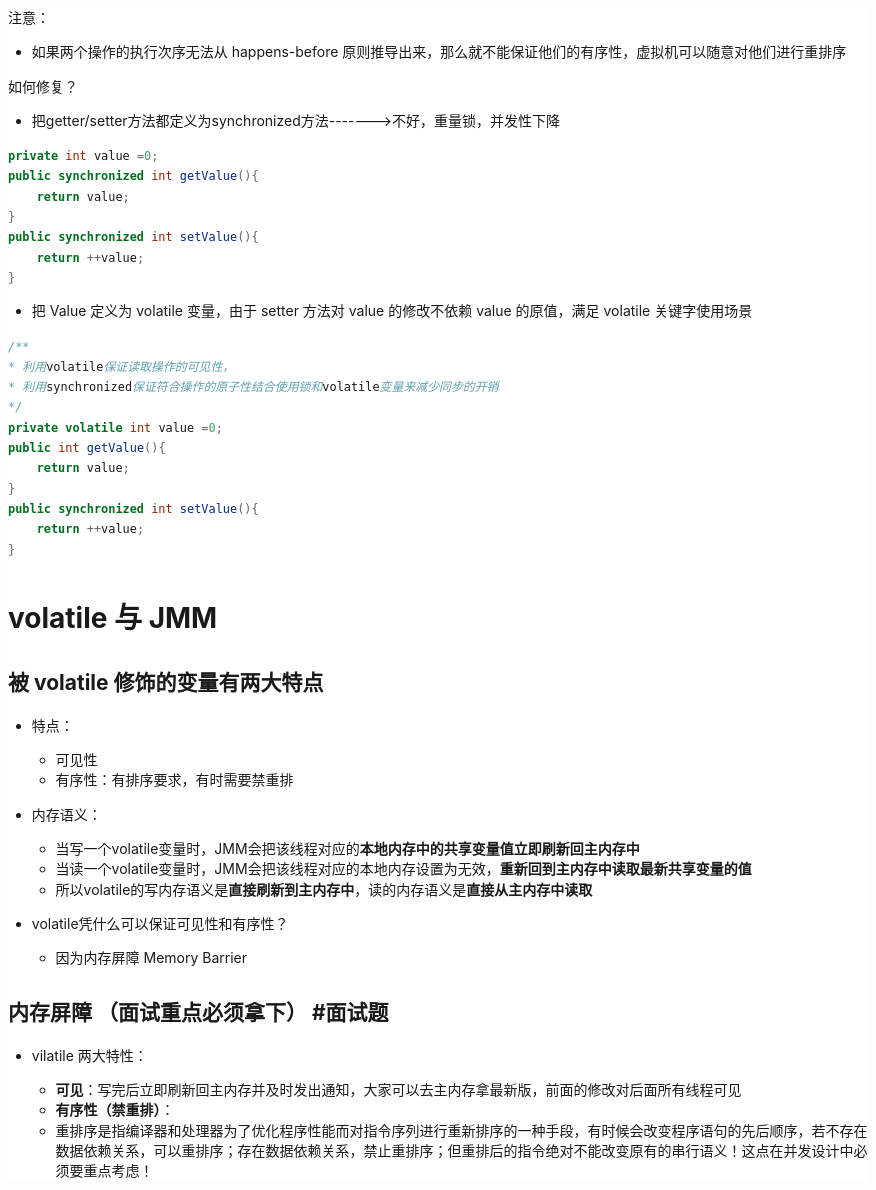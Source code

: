 注意：
- 如果两个操作的执行次序无法从 happens-before 原则推导出来，那么就不能保证他们的有序性，虚拟机可以随意对他们进行重排序

如何修复？
- 把getter/setter方法都定义为synchronized方法------->不好，重量锁，并发性下降
```java
private int value =0;
public synchronized int getValue(){
    return value;
}
public synchronized int setValue(){
    return ++value;
}
```

- 把 Value 定义为 volatile 变量，由于 setter 方法对 value 的修改不依赖 value 的原值，满足 volatile 关键字使用场景
```java
/**
* 利用volatile保证读取操作的可见性，
* 利用synchronized保证符合操作的原子性结合使用锁和volatile变量来减少同步的开销
*/
private volatile int value =0;
public int getValue(){
    return value;
}
public synchronized int setValue(){
    return ++value;
}
```


# volatile 与 JMM
## 被 volatile 修饰的变量有两大特点
- 特点：
	
	- 可见性
	- 有序性：有排序要求，有时需要禁重排

- 内存语义：
	
	- 当写一个volatile变量时，JMM会把该线程对应的**本地内存中的共享变量值立即刷新回主内存中**
	- 当读一个volatile变量时，JMM会把该线程对应的本地内存设置为无效，**重新回到主内存中读取最新共享变量的值**
	- 所以volatile的写内存语义是**直接刷新到主内存中**，读的内存语义是**直接从主内存中读取**

- volatile凭什么可以保证可见性和有序性？
	- 因为内存屏障 Memory Barrier

## 内存屏障 （面试重点必须拿下） #面试题 
- vilatile 两大特性：
	
	- **可见**：写完后立即刷新回主内存并及时发出通知，大家可以去主内存拿最新版，前面的修改对后面所有线程可见
	- **有序性（禁重排）**：
	- 重排序是指编译器和处理器为了优化程序性能而对指令序列进行重新排序的一种手段，有时候会改变程序语句的先后顺序，若不存在数据依赖关系，可以重排序；存在数据依赖关系，禁止重排序；但重排后的指令绝对不能改变原有的串行语义！这点在并发设计中必须要重点考虑！
